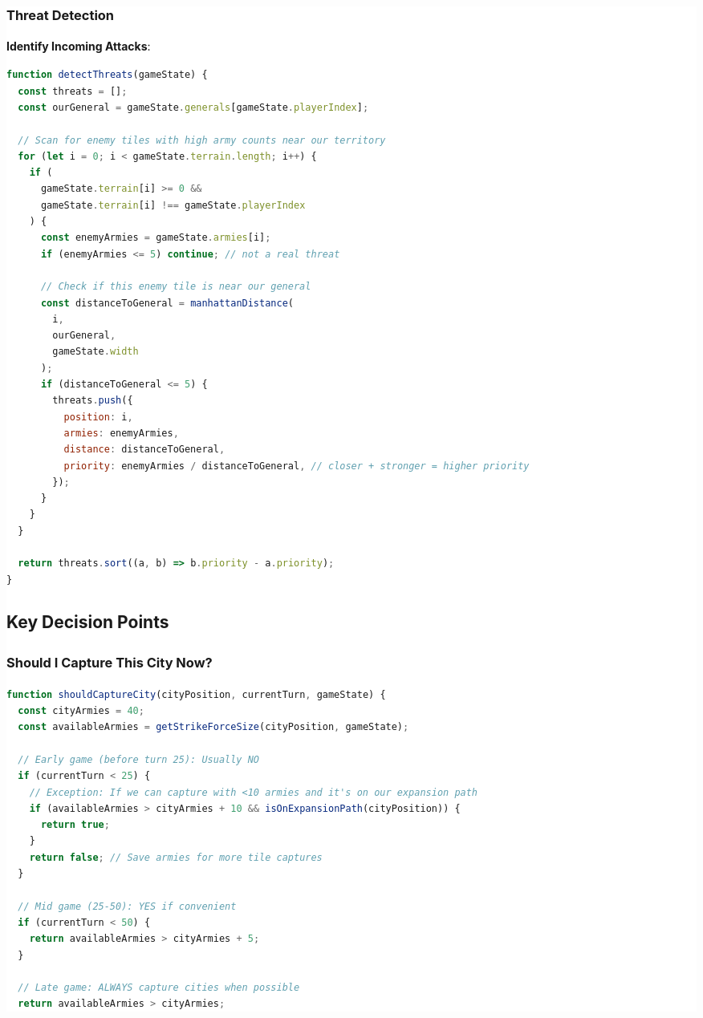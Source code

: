 ### Threat Detection

**Identify Incoming Attacks**:

```javascript
function detectThreats(gameState) {
  const threats = [];
  const ourGeneral = gameState.generals[gameState.playerIndex];

  // Scan for enemy tiles with high army counts near our territory
  for (let i = 0; i < gameState.terrain.length; i++) {
    if (
      gameState.terrain[i] >= 0 &&
      gameState.terrain[i] !== gameState.playerIndex
    ) {
      const enemyArmies = gameState.armies[i];
      if (enemyArmies <= 5) continue; // not a real threat

      // Check if this enemy tile is near our general
      const distanceToGeneral = manhattanDistance(
        i,
        ourGeneral,
        gameState.width
      );
      if (distanceToGeneral <= 5) {
        threats.push({
          position: i,
          armies: enemyArmies,
          distance: distanceToGeneral,
          priority: enemyArmies / distanceToGeneral, // closer + stronger = higher priority
        });
      }
    }
  }

  return threats.sort((a, b) => b.priority - a.priority);
}
```

## Key Decision Points

### Should I Capture This City Now?

```javascript
function shouldCaptureCity(cityPosition, currentTurn, gameState) {
  const cityArmies = 40;
  const availableArmies = getStrikeForceSize(cityPosition, gameState);

  // Early game (before turn 25): Usually NO
  if (currentTurn < 25) {
    // Exception: If we can capture with <10 armies and it's on our expansion path
    if (availableArmies > cityArmies + 10 && isOnExpansionPath(cityPosition)) {
      return true;
    }
    return false; // Save armies for more tile captures
  }

  // Mid game (25-50): YES if convenient
  if (currentTurn < 50) {
    return availableArmies > cityArmies + 5;
  }

  // Late game: ALWAYS capture cities when possible
  return availableArmies > cityArmies;
```